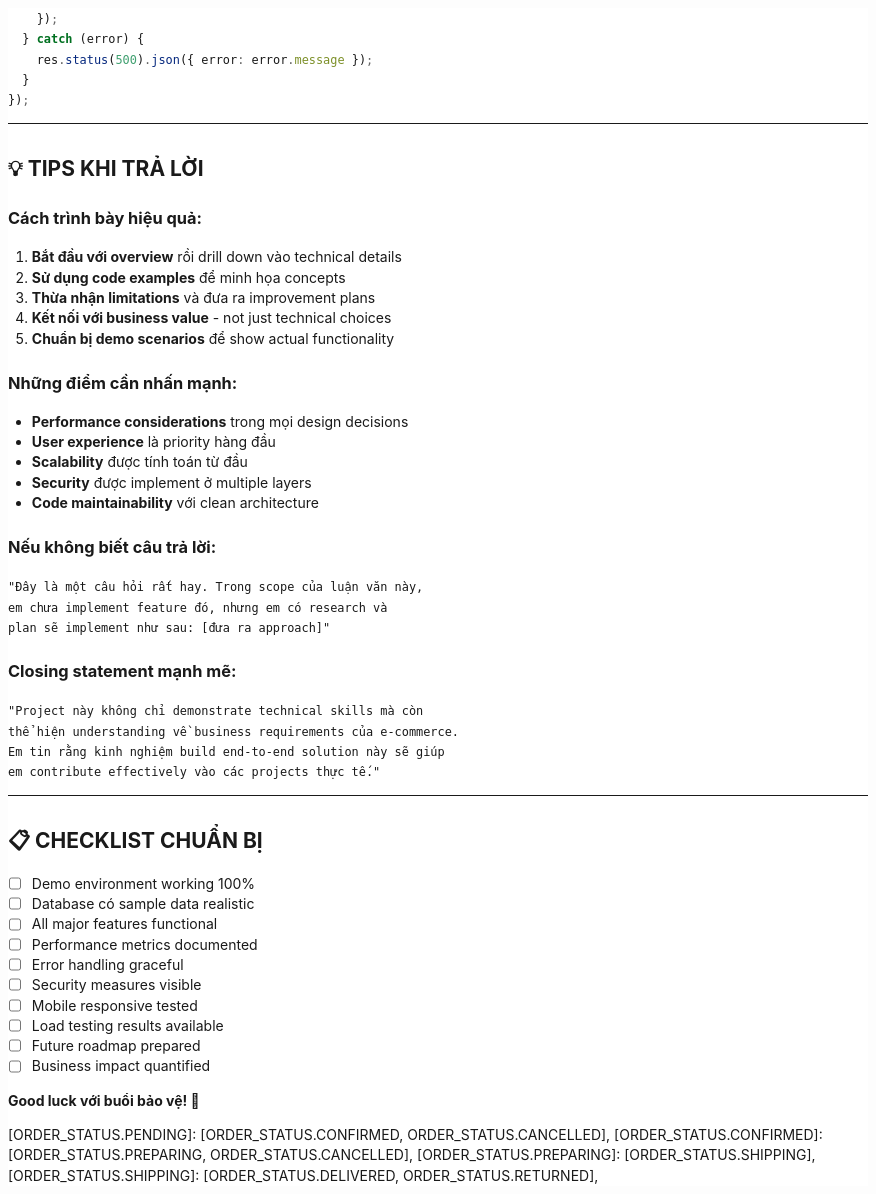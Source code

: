 ```typescript
    });
  } catch (error) {
    res.status(500).json({ error: error.message });
  }
});
```

---

## 💡 **TIPS KHI TRẢ LỜI**

### **Cách trình bày hiệu quả:**

1. **Bắt đầu với overview** rồi drill down vào technical details
2. **Sử dụng code examples** để minh họa concepts
3. **Thừa nhận limitations** và đưa ra improvement plans
4. **Kết nối với business value** - not just technical choices
5. **Chuẩn bị demo scenarios** để show actual functionality

### **Những điểm cần nhấn mạnh:**

- **Performance considerations** trong mọi design decisions
- **User experience** là priority hàng đầu
- **Scalability** được tính toán từ đầu
- **Security** được implement ở multiple layers
- **Code maintainability** với clean architecture

### **Nếu không biết câu trả lời:**

```
"Đây là một câu hỏi rất hay. Trong scope của luận văn này,
em chưa implement feature đó, nhưng em có research và
plan sẽ implement như sau: [đưa ra approach]"
```

### **Closing statement mạnh mẽ:**

```
"Project này không chỉ demonstrate technical skills mà còn
thể hiện understanding về business requirements của e-commerce.
Em tin rằng kinh nghiệm build end-to-end solution này sẽ giúp
em contribute effectively vào các projects thực tế."
```

---

## 📋 **CHECKLIST CHUẨN BỊ**

- [ ] Demo environment working 100%
- [ ] Database có sample data realistic
- [ ] All major features functional
- [ ] Performance metrics documented
- [ ] Error handling graceful
- [ ] Security measures visible
- [ ] Mobile responsive tested
- [ ] Load testing results available
- [ ] Future roadmap prepared
- [ ] Business impact quantified

**Good luck với buổi bảo vệ! 🎉**


  [ORDER_STATUS.PENDING]: [ORDER_STATUS.CONFIRMED, ORDER_STATUS.CANCELLED],
  [ORDER_STATUS.CONFIRMED]: [ORDER_STATUS.PREPARING, ORDER_STATUS.CANCELLED],
  [ORDER_STATUS.PREPARING]: [ORDER_STATUS.SHIPPING],
  [ORDER_STATUS.SHIPPING]: [ORDER_STATUS.DELIVERED, ORDER_STATUS.RETURNED],